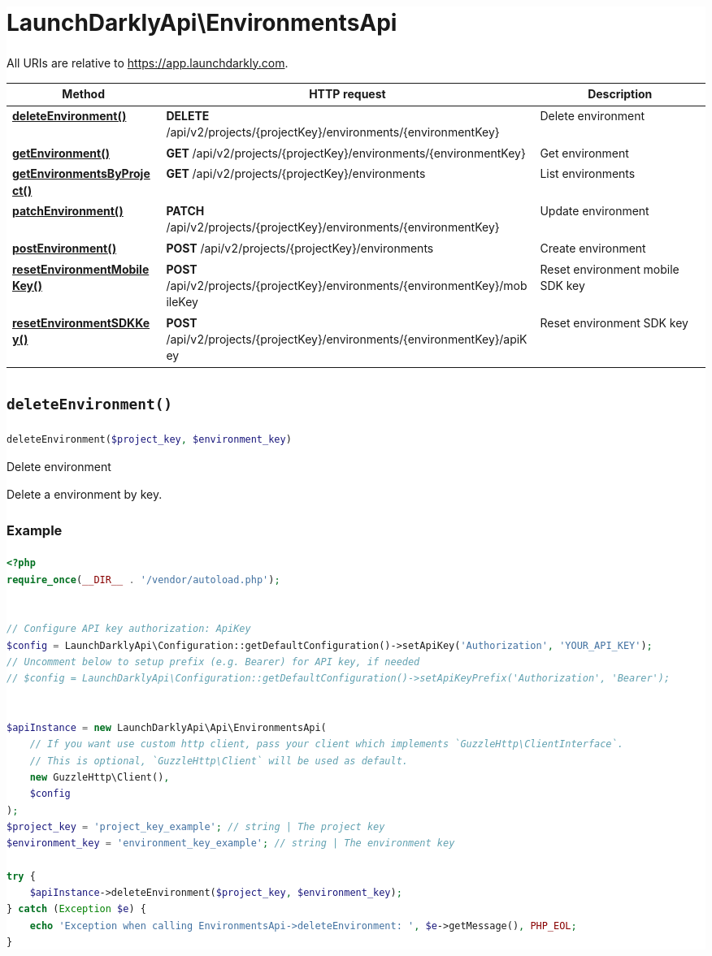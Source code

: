 # LaunchDarklyApi\EnvironmentsApi

All URIs are relative to https://app.launchdarkly.com.

Method | HTTP request | Description
------------- | ------------- | -------------
[**deleteEnvironment()**](EnvironmentsApi.md#deleteEnvironment) | **DELETE** /api/v2/projects/{projectKey}/environments/{environmentKey} | Delete environment
[**getEnvironment()**](EnvironmentsApi.md#getEnvironment) | **GET** /api/v2/projects/{projectKey}/environments/{environmentKey} | Get environment
[**getEnvironmentsByProject()**](EnvironmentsApi.md#getEnvironmentsByProject) | **GET** /api/v2/projects/{projectKey}/environments | List environments
[**patchEnvironment()**](EnvironmentsApi.md#patchEnvironment) | **PATCH** /api/v2/projects/{projectKey}/environments/{environmentKey} | Update environment
[**postEnvironment()**](EnvironmentsApi.md#postEnvironment) | **POST** /api/v2/projects/{projectKey}/environments | Create environment
[**resetEnvironmentMobileKey()**](EnvironmentsApi.md#resetEnvironmentMobileKey) | **POST** /api/v2/projects/{projectKey}/environments/{environmentKey}/mobileKey | Reset environment mobile SDK key
[**resetEnvironmentSDKKey()**](EnvironmentsApi.md#resetEnvironmentSDKKey) | **POST** /api/v2/projects/{projectKey}/environments/{environmentKey}/apiKey | Reset environment SDK key


## `deleteEnvironment()`

```php
deleteEnvironment($project_key, $environment_key)
```

Delete environment

Delete a environment by key.

### Example

```php
<?php
require_once(__DIR__ . '/vendor/autoload.php');


// Configure API key authorization: ApiKey
$config = LaunchDarklyApi\Configuration::getDefaultConfiguration()->setApiKey('Authorization', 'YOUR_API_KEY');
// Uncomment below to setup prefix (e.g. Bearer) for API key, if needed
// $config = LaunchDarklyApi\Configuration::getDefaultConfiguration()->setApiKeyPrefix('Authorization', 'Bearer');


$apiInstance = new LaunchDarklyApi\Api\EnvironmentsApi(
    // If you want use custom http client, pass your client which implements `GuzzleHttp\ClientInterface`.
    // This is optional, `GuzzleHttp\Client` will be used as default.
    new GuzzleHttp\Client(),
    $config
);
$project_key = 'project_key_example'; // string | The project key
$environment_key = 'environment_key_example'; // string | The environment key

try {
    $apiInstance->deleteEnvironment($project_key, $environment_key);
} catch (Exception $e) {
    echo 'Exception when calling EnvironmentsApi->deleteEnvironment: ', $e->getMessage(), PHP_EOL;
}
```
